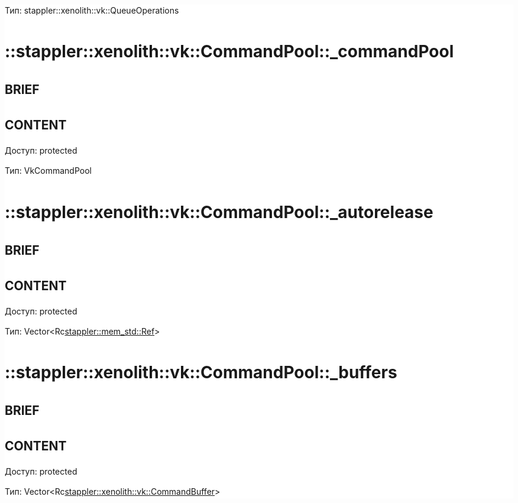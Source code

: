 Тип: stappler::xenolith::vk::QueueOperations


# ::stappler::xenolith::vk::CommandPool::_commandPool

## BRIEF

## CONTENT

Доступ: protected

Тип: VkCommandPool


# ::stappler::xenolith::vk::CommandPool::_autorelease

## BRIEF

## CONTENT

Доступ: protected

Тип: Vector<Rc<stappler::mem_std::Ref>>


# ::stappler::xenolith::vk::CommandPool::_buffers

## BRIEF

## CONTENT

Доступ: protected

Тип: Vector<Rc<stappler::xenolith::vk::CommandBuffer>>
